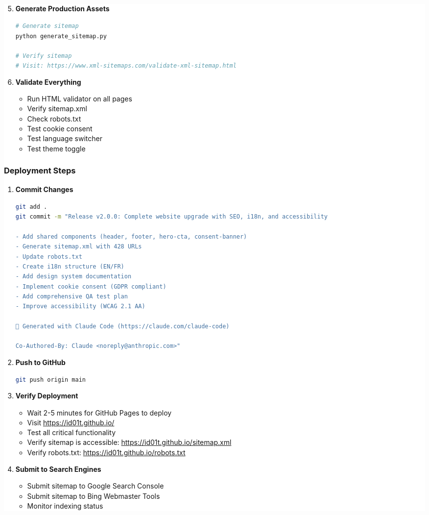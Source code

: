 5. **Generate Production Assets**
   ```bash
   # Generate sitemap
   python generate_sitemap.py

   # Verify sitemap
   # Visit: https://www.xml-sitemaps.com/validate-xml-sitemap.html
   ```

6. **Validate Everything**
   - Run HTML validator on all pages
   - Verify sitemap.xml
   - Check robots.txt
   - Test cookie consent
   - Test language switcher
   - Test theme toggle

### Deployment Steps

1. **Commit Changes**
   ```bash
   git add .
   git commit -m "Release v2.0.0: Complete website upgrade with SEO, i18n, and accessibility

   - Add shared components (header, footer, hero-cta, consent-banner)
   - Generate sitemap.xml with 428 URLs
   - Update robots.txt
   - Create i18n structure (EN/FR)
   - Add design system documentation
   - Implement cookie consent (GDPR compliant)
   - Add comprehensive QA test plan
   - Improve accessibility (WCAG 2.1 AA)

   🤖 Generated with Claude Code (https://claude.com/claude-code)

   Co-Authored-By: Claude <noreply@anthropic.com>"
   ```

2. **Push to GitHub**
   ```bash
   git push origin main
   ```

3. **Verify Deployment**
   - Wait 2-5 minutes for GitHub Pages to deploy
   - Visit https://id01t.github.io/
   - Test all critical functionality
   - Verify sitemap is accessible: https://id01t.github.io/sitemap.xml
   - Verify robots.txt: https://id01t.github.io/robots.txt

4. **Submit to Search Engines**
   - Submit sitemap to Google Search Console
   - Submit sitemap to Bing Webmaster Tools
   - Monitor indexing status
